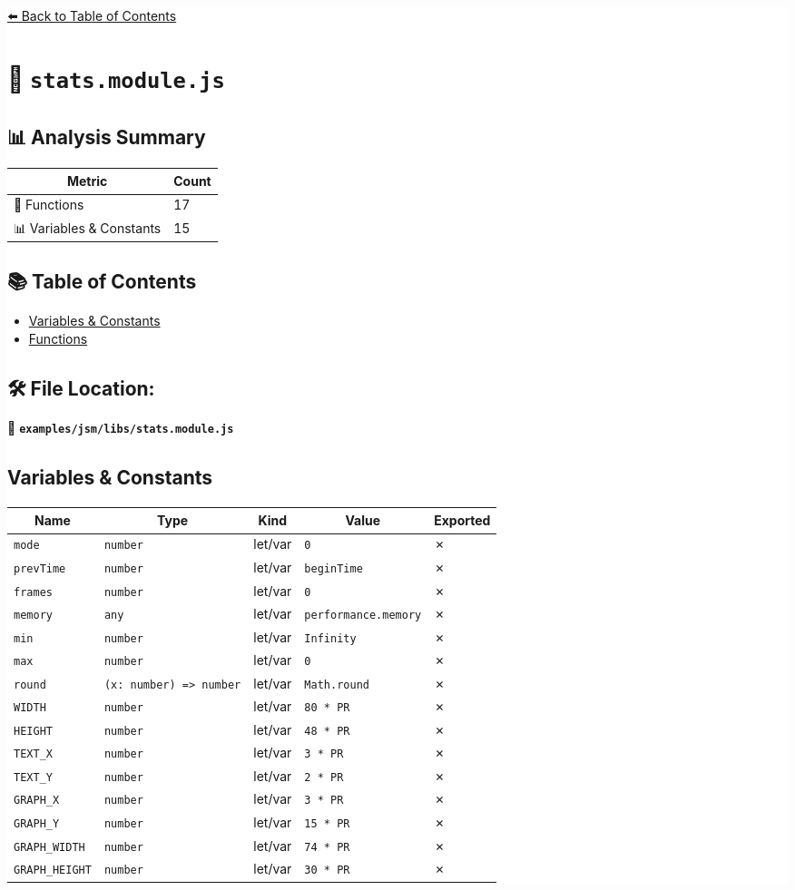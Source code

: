 [⬅️ Back to Table of Contents](../../../index.md)

# 📄 `stats.module.js`

## 📊 Analysis Summary

| Metric | Count |
|--------|-------|
| 🔧 Functions | 17 |
| 📊 Variables & Constants | 15 |

## 📚 Table of Contents

- [Variables & Constants](#variables-constants)
- [Functions](#functions)

## 🛠️ File Location:
📂 **`examples/jsm/libs/stats.module.js`**

## Variables & Constants

| Name | Type | Kind | Value | Exported |
|------|------|------|-------|----------|
| `mode` | `number` | let/var | `0` | ✗ |
| `prevTime` | `number` | let/var | `beginTime` | ✗ |
| `frames` | `number` | let/var | `0` | ✗ |
| `memory` | `any` | let/var | `performance.memory` | ✗ |
| `min` | `number` | let/var | `Infinity` | ✗ |
| `max` | `number` | let/var | `0` | ✗ |
| `round` | `(x: number) => number` | let/var | `Math.round` | ✗ |
| `WIDTH` | `number` | let/var | `80 * PR` | ✗ |
| `HEIGHT` | `number` | let/var | `48 * PR` | ✗ |
| `TEXT_X` | `number` | let/var | `3 * PR` | ✗ |
| `TEXT_Y` | `number` | let/var | `2 * PR` | ✗ |
| `GRAPH_X` | `number` | let/var | `3 * PR` | ✗ |
| `GRAPH_Y` | `number` | let/var | `15 * PR` | ✗ |
| `GRAPH_WIDTH` | `number` | let/var | `74 * PR` | ✗ |
| `GRAPH_HEIGHT` | `number` | let/var | `30 * PR` | ✗ |
